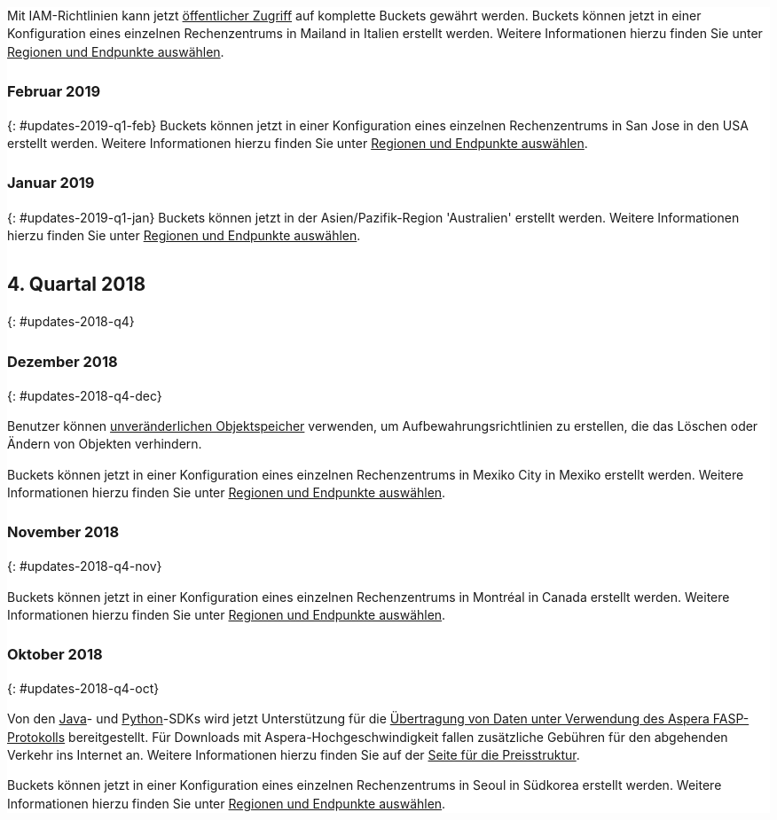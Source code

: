 Mit IAM-Richtlinien kann jetzt [öffentlicher Zugriff](/docs/services/cloud-object-storage/iam?topic=cloud-object-storage-iam-public-access) auf komplette Buckets gewährt werden. Buckets können jetzt in einer Konfiguration eines einzelnen Rechenzentrums in Mailand in Italien erstellt werden. Weitere Informationen hierzu finden Sie unter [Regionen und Endpunkte auswählen](/docs/services/cloud-object-storage/basics?topic=cloud-object-storage-endpoints).

### Februar 2019
{: #updates-2019-q1-feb}
Buckets können jetzt in einer Konfiguration eines einzelnen Rechenzentrums in San Jose in den USA erstellt werden. Weitere Informationen hierzu finden Sie unter [Regionen und Endpunkte auswählen](/docs/services/cloud-object-storage/basics?topic=cloud-object-storage-endpoints).

### Januar 2019
{: #updates-2019-q1-jan}
Buckets können jetzt in der Asien/Pazifik-Region 'Australien' erstellt werden. Weitere Informationen hierzu finden Sie unter [Regionen und Endpunkte auswählen](/docs/services/cloud-object-storage/basics?topic=cloud-object-storage-endpoints).

## 4. Quartal 2018
{: #updates-2018-q4}

### Dezember 2018
{: #updates-2018-q4-dec}

Benutzer können [unveränderlichen Objektspeicher](/docs/services/cloud-object-storage/basics?topic=cloud-object-storage-immutable) verwenden, um Aufbewahrungsrichtlinien zu erstellen, die das Löschen oder Ändern von Objekten verhindern.

Buckets können jetzt in einer Konfiguration eines einzelnen Rechenzentrums in Mexiko City in Mexiko erstellt werden. Weitere Informationen hierzu finden Sie unter [Regionen und Endpunkte auswählen](/docs/services/cloud-object-storage/basics?topic=cloud-object-storage-endpoints).

### November 2018
{: #updates-2018-q4-nov}

Buckets können jetzt in einer Konfiguration eines einzelnen Rechenzentrums in Montréal in Canada erstellt werden. Weitere Informationen hierzu finden Sie unter [Regionen und Endpunkte auswählen](/docs/services/cloud-object-storage/basics?topic=cloud-object-storage-endpoints).

### Oktober 2018
{: #updates-2018-q4-oct}

Von den [Java](/docs/services/cloud-object-storage/libraries?topic=cloud-object-storage-java)- und [Python](/docs/services/cloud-object-storage/libraries?topic=cloud-object-storage-python)-SDKs wird jetzt Unterstützung für die [Übertragung von Daten unter Verwendung des Aspera FASP-Protokolls](/docs/services/cloud-object-storage/basics?topic=cloud-object-storage-aspera) bereitgestellt. Für Downloads mit Aspera-Hochgeschwindigkeit fallen zusätzliche Gebühren für den abgehenden Verkehr ins Internet an. Weitere Informationen hierzu finden Sie auf der [Seite für die Preisstruktur](https://www.ibm.com/cloud/object-storage).

Buckets können jetzt in einer Konfiguration eines einzelnen Rechenzentrums in Seoul in Südkorea erstellt werden. Weitere Informationen hierzu finden Sie unter [Regionen und Endpunkte auswählen](/docs/services/cloud-object-storage/basics?topic=cloud-object-storage-endpoints).
